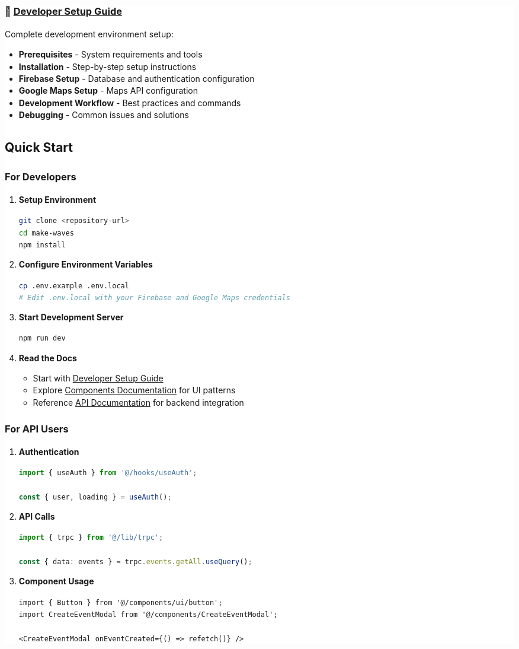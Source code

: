 ### 🚀 [Developer Setup Guide](./DEVELOPER_SETUP_GUIDE.md)
Complete development environment setup:
- **Prerequisites** - System requirements and tools
- **Installation** - Step-by-step setup instructions
- **Firebase Setup** - Database and authentication configuration
- **Google Maps Setup** - Maps API configuration
- **Development Workflow** - Best practices and commands
- **Debugging** - Common issues and solutions

## Quick Start

### For Developers

1. **Setup Environment**
   ```bash
   git clone <repository-url>
   cd make-waves
   npm install
   ```

2. **Configure Environment Variables**
   ```bash
   cp .env.example .env.local
   # Edit .env.local with your Firebase and Google Maps credentials
   ```

3. **Start Development Server**
   ```bash
   npm run dev
   ```

4. **Read the Docs**
   - Start with [Developer Setup Guide](./DEVELOPER_SETUP_GUIDE.md)
   - Explore [Components Documentation](./COMPONENTS_DOCUMENTATION.md) for UI patterns
   - Reference [API Documentation](./API_DOCUMENTATION.md) for backend integration

### For API Users

1. **Authentication**
   ```typescript
   import { useAuth } from '@/hooks/useAuth';
   
   const { user, loading } = useAuth();
   ```

2. **API Calls**
   ```typescript
   import { trpc } from '@/lib/trpc';
   
   const { data: events } = trpc.events.getAll.useQuery();
   ```

3. **Component Usage**
   ```tsx
   import { Button } from '@/components/ui/button';
   import CreateEventModal from '@/components/CreateEventModal';
   
   <CreateEventModal onEventCreated={() => refetch()} />
   ```
